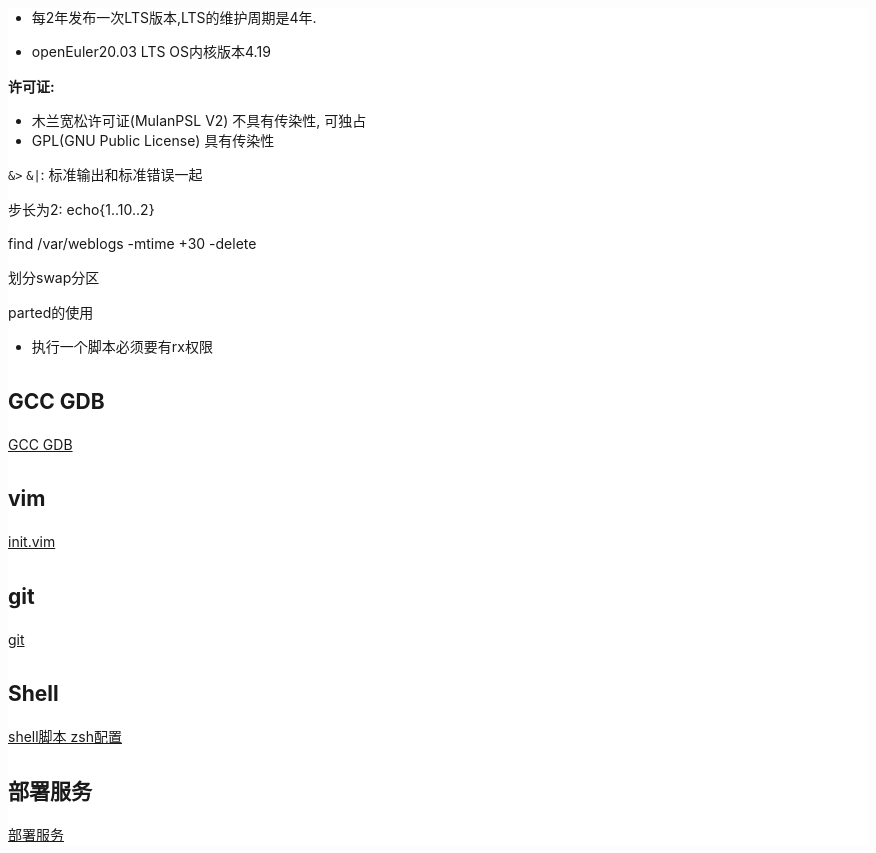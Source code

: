 - 每2年发布一次LTS版本,LTS的维护周期是4年.

- openEuler20.03 LTS OS内核版本4.19

**许可证:**

- 木兰宽松许可证(MulanPSL V2) 不具有传染性, 可独占
- GPL(GNU Public License) 具有传染性

`&>` `&|`: 标准输出和标准错误一起

步长为2: echo{1..10..2}



find /var/weblogs -mtime +30 -delete

划分swap分区

parted的使用

- 执行一个脚本必须要有rx权限
  
  

## GCC GDB

[GCC GDB](./Linux/gcc_gdb.md)

## vim

[init.vim](./Linux/init.vim)

## git

[git](./git/git.md)

## Shell

[shell脚本 zsh配置](./Linux/zsh.md)

## 部署服务

[部署服务](./Linux/deploy_service.md)



